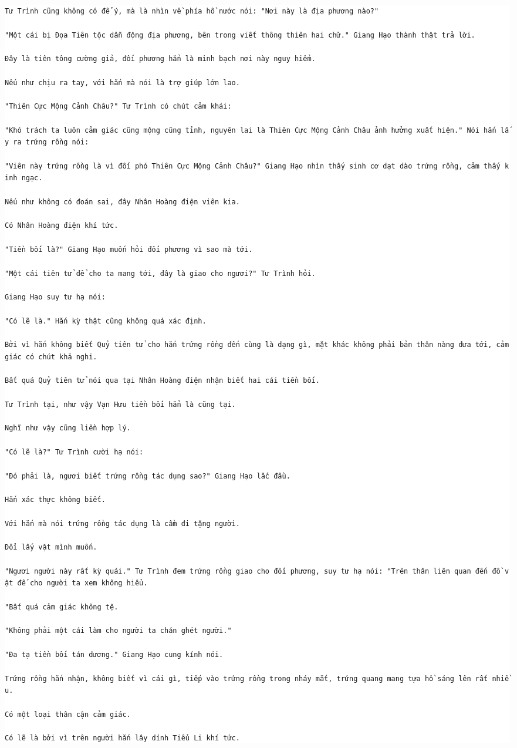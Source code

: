 	Tư Trình cũng không có để ý, mà là nhìn về phía hồ nước nói: "Nơi này là địa phương nào?"

	"Một cái bị Đọa Tiên tộc dẫn động địa phương, bên trong viết thông thiên hai chữ." Giang Hạo thành thật trả lời.

	Đây là tiên tông cường giả, đối phương hẳn là minh bạch nơi này nguy hiểm.

	Nếu như chịu ra tay, với hắn mà nói là trợ giúp lớn lao.

	"Thiên Cực Mộng Cảnh Châu?" Tư Trình có chút cảm khái:

	"Khó trách ta luôn cảm giác cũng mộng cũng tỉnh, nguyên lai là Thiên Cực Mộng Cảnh Châu ảnh hưởng xuất hiện." Nói hắn lấy ra trứng rồng nói:

	"Viên này trứng rồng là vì đối phó Thiên Cực Mộng Cảnh Châu?" Giang Hạo nhìn thấy sinh cơ dạt dào trứng rồng, cảm thấy kinh ngạc.

	Nếu như không có đoán sai, đây Nhân Hoàng điện viên kia.

	Có Nhân Hoàng điện khí tức.

	"Tiền bối là?" Giang Hạo muốn hỏi đối phương vì sao mà tới.

	"Một cái tiên tử để cho ta mang tới, đây là giao cho ngươi?" Tư Trình hỏi.

	Giang Hạo suy tư hạ nói:

	"Có lẽ là." Hắn kỳ thật cũng không quá xác định.

	Bởi vì hắn không biết Quỷ tiên tử cho hắn trứng rồng đến cùng là dạng gì, mặt khác không phải bản thân nàng đưa tới, cảm giác có chút khả nghi.

	Bất quá Quỷ tiên tử nói qua tại Nhân Hoàng điện nhận biết hai cái tiền bối.

	Tư Trình tại, như vậy Vạn Hưu tiền bối hẳn là cũng tại.

	Nghĩ như vậy cũng liền hợp lý.

	"Có lẽ là?" Tư Trình cười hạ nói:

	"Đó phải là, ngươi biết trứng rồng tác dụng sao?" Giang Hạo lắc đầu.

	Hắn xác thực không biết.

	Với hắn mà nói trứng rồng tác dụng là cầm đi tặng người.

	Đổi lấy vật mình muốn.

	"Ngươi người này rất kỳ quái." Tư Trình đem trứng rồng giao cho đối phương, suy tư hạ nói: "Trên thân liên quan đến đồ vật để cho người ta xem không hiểu.

	"Bất quá cảm giác không tệ.

	"Không phải một cái làm cho người ta chán ghét người."

	"Đa tạ tiền bối tán dương." Giang Hạo cung kính nói.

	Trứng rồng hắn nhận, không biết vì cái gì, tiếp vào trứng rồng trong nháy mắt, trứng quang mang tựa hồ sáng lên rất nhiều.

	Có một loại thân cận cảm giác.

	Có lẽ là bởi vì trên người hắn lây dính Tiểu Li khí tức.

